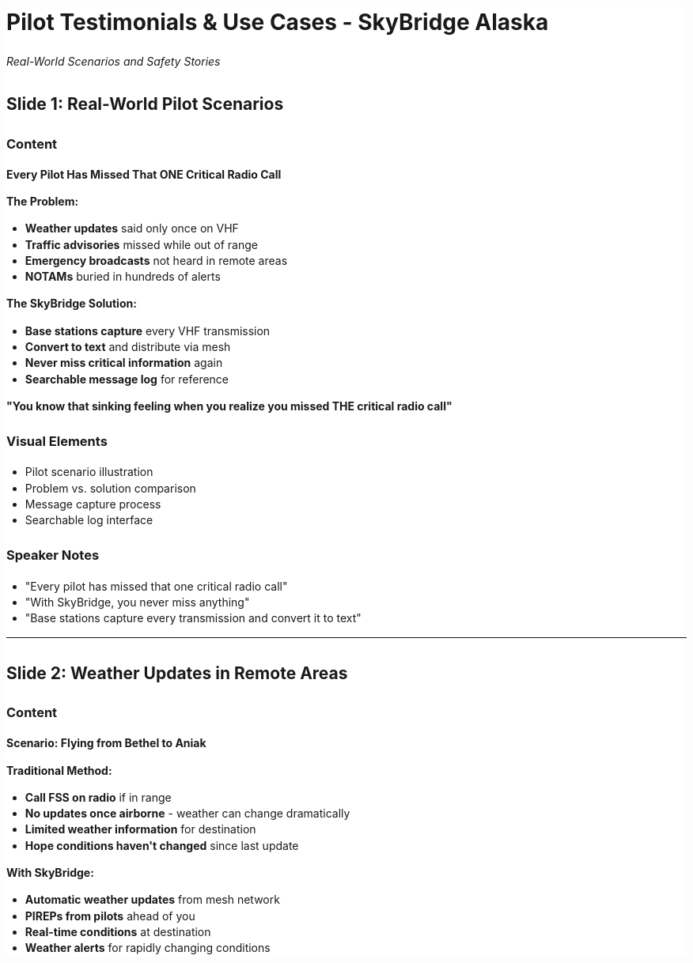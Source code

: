 # Pilot Testimonials & Use Cases - SkyBridge Alaska
*Real-World Scenarios and Safety Stories*

## Slide 1: Real-World Pilot Scenarios

### Content
**Every Pilot Has Missed That ONE Critical Radio Call**

**The Problem:**
- **Weather updates** said only once on VHF
- **Traffic advisories** missed while out of range
- **Emergency broadcasts** not heard in remote areas
- **NOTAMs** buried in hundreds of alerts

**The SkyBridge Solution:**
- **Base stations capture** every VHF transmission
- **Convert to text** and distribute via mesh
- **Never miss critical information** again
- **Searchable message log** for reference

**"You know that sinking feeling when you realize you missed THE critical radio call"**

### Visual Elements
- Pilot scenario illustration
- Problem vs. solution comparison
- Message capture process
- Searchable log interface

### Speaker Notes
- "Every pilot has missed that one critical radio call"
- "With SkyBridge, you never miss anything"
- "Base stations capture every transmission and convert it to text"

---

## Slide 2: Weather Updates in Remote Areas

### Content
**Scenario: Flying from Bethel to Aniak**

**Traditional Method:**
- **Call FSS on radio** if in range
- **No updates once airborne** - weather can change dramatically
- **Limited weather information** for destination
- **Hope conditions haven't changed** since last update

**With SkyBridge:**
- **Automatic weather updates** from mesh network
- **PIREPs from pilots** ahead of you
- **Real-time conditions** at destination
- **Weather alerts** for rapidly changing conditions
